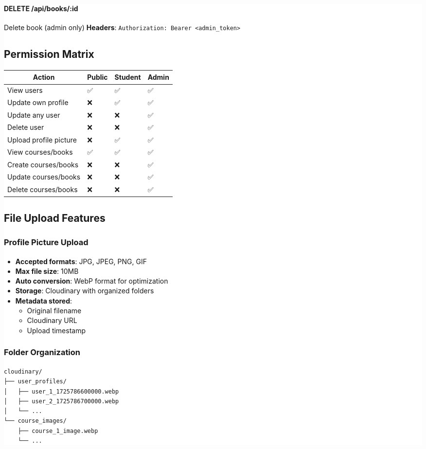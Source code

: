 #### DELETE /api/books/:id

Delete book (admin only)
**Headers**: `Authorization: Bearer <admin_token>`

## Permission Matrix

| Action                 | Public | Student | Admin |
| ---------------------- | ------ | ------- | ----- |
| View users             | ✅     | ✅      | ✅    |
| Update own profile     | ❌     | ✅      | ✅    |
| Update any user        | ❌     | ❌      | ✅    |
| Delete user            | ❌     | ❌      | ✅    |
| Upload profile picture | ❌     | ✅      | ✅    |
| View courses/books     | ✅     | ✅      | ✅    |
| Create courses/books   | ❌     | ❌      | ✅    |
| Update courses/books   | ❌     | ❌      | ✅    |
| Delete courses/books   | ❌     | ❌      | ✅    |

## File Upload Features

### Profile Picture Upload

- **Accepted formats**: JPG, JPEG, PNG, GIF
- **Max file size**: 10MB
- **Auto conversion**: WebP format for optimization
- **Storage**: Cloudinary with organized folders
- **Metadata stored**:
  - Original filename
  - Cloudinary URL
  - Upload timestamp

### Folder Organization

```
cloudinary/
├── user_profiles/
│   ├── user_1_1725786600000.webp
│   ├── user_2_1725786700000.webp
│   └── ...
└── course_images/
    ├── course_1_image.webp
    └── ...
```
